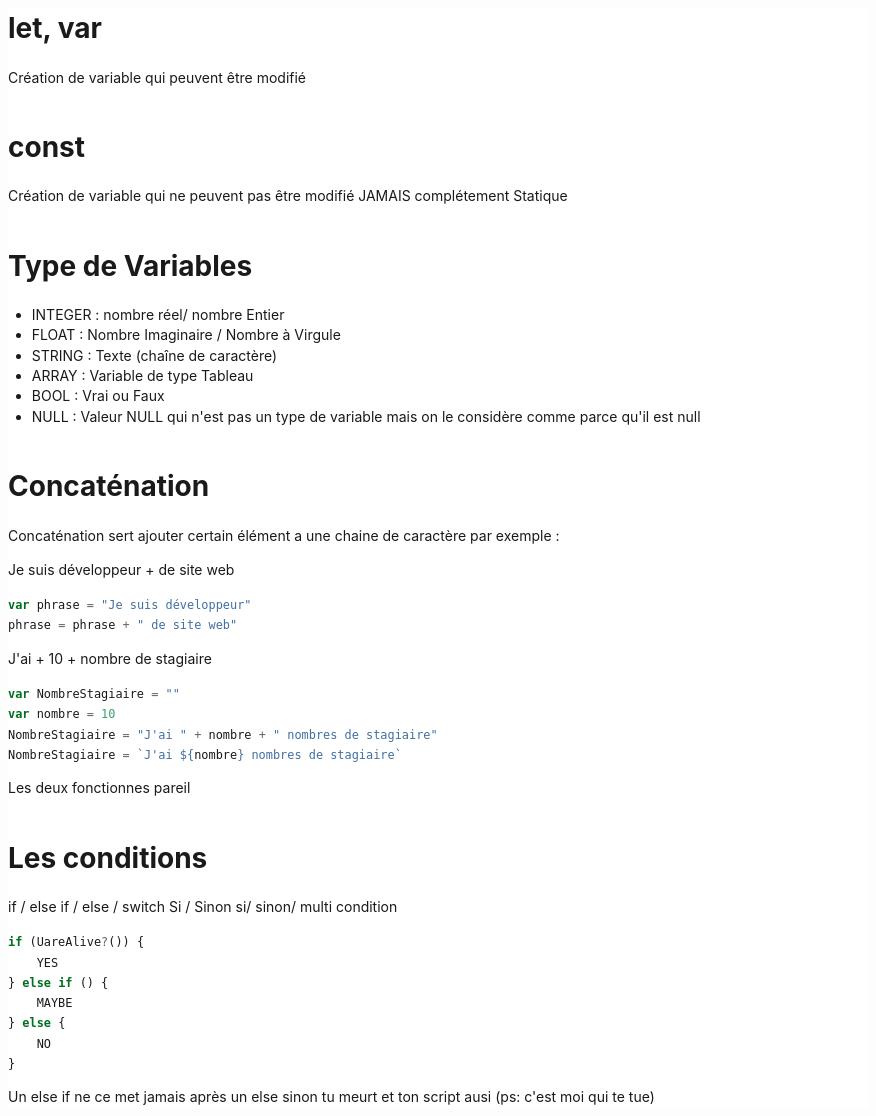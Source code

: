 # let, var 

Création de variable qui peuvent être modifié

# const 

Création de variable qui ne peuvent pas être modifié JAMAIS 
complétement Statique

# Type de Variables 

- INTEGER : nombre réel/ nombre Entier
- FLOAT : Nombre Imaginaire / Nombre à Virgule 
- STRING : Texte (chaîne de caractère)
- ARRAY : Variable de type Tableau
- BOOL : Vrai ou Faux
- NULL : Valeur NULL qui n'est pas un type de variable mais on le considère comme parce qu'il est null

# Concaténation

Concaténation sert ajouter certain élément a une chaine de caractère 
par exemple : 

Je suis développeur + de site web
```js
var phrase = "Je suis développeur"
phrase = phrase + " de site web"
```
J'ai + 10 + nombre de stagiaire
```js
var NombreStagiaire = ""
var nombre = 10
NombreStagiaire = "J'ai " + nombre + " nombres de stagiaire"
NombreStagiaire = `J'ai ${nombre} nombres de stagiaire`
```
Les deux fonctionnes pareil 

# Les conditions 

if / else if / else / switch
Si / Sinon si/ sinon/ multi condition

```js
if (UareAlive?()) {
    YES
} else if () {
    MAYBE
} else {
    NO
}
```
Un else if ne ce met jamais après un else sinon tu meurt et ton script ausi (ps: c'est moi qui te tue)
